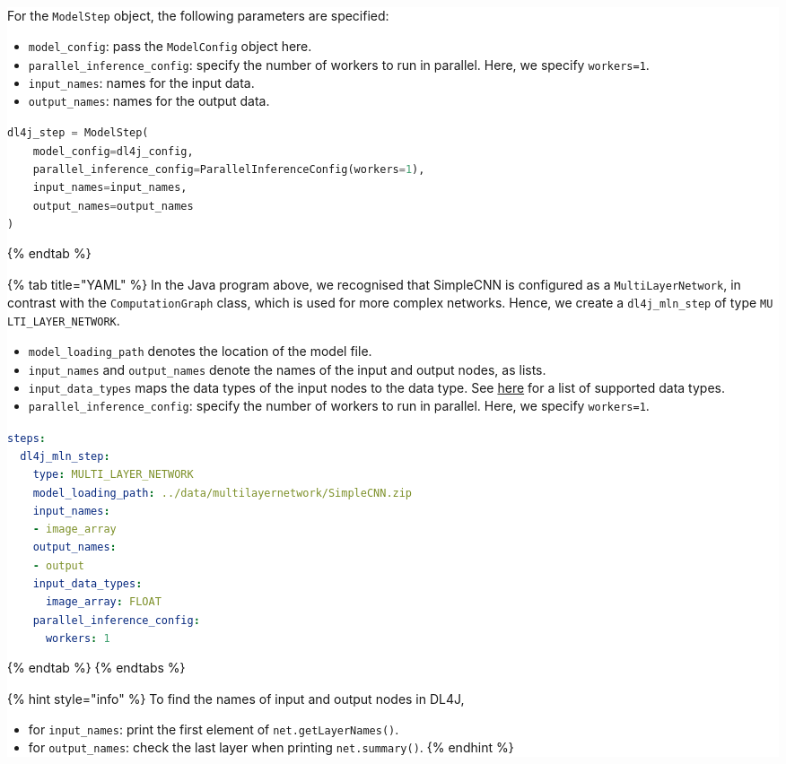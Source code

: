 For the `ModelStep` object, the following parameters are specified:

* `model_config`: pass the `ModelConfig` object here.
* `parallel_inference_config`: specify the number of workers to run in parallel. Here, we specify `workers=1`.
* `input_names`:  names for the input data.
* `output_names`: names for the output data.

```python
dl4j_step = ModelStep(
    model_config=dl4j_config,
    parallel_inference_config=ParallelInferenceConfig(workers=1),
    input_names=input_names,
    output_names=output_names
)
```
{% endtab %}

{% tab title="YAML" %}
In the Java program above, we recognised that SimpleCNN is configured as a `MultiLayerNetwork`, in contrast with the `ComputationGraph` class, which is used for more complex networks. Hence, we create a `dl4j_mln_step` of type `MULTI_LAYER_NETWORK`.

* `model_loading_path` denotes the location of the model file.
* `input_names` and `output_names` denote the names of the input and output nodes, as lists.
* `input_data_types` maps the data types of the input nodes to the data type.  See [here](https://github.com/KonduitAI/konduit-serving/blob/master/konduit-serving-api/src/main/java/ai/konduit/serving/model/TensorDataType.java) for a list of supported data types. 
* `parallel_inference_config`: specify the number of workers to run in parallel. Here, we specify `workers=1`.

```yaml
steps:
  dl4j_mln_step:
    type: MULTI_LAYER_NETWORK
    model_loading_path: ../data/multilayernetwork/SimpleCNN.zip
    input_names: 
    - image_array
    output_names: 
    - output
    input_data_types:
      image_array: FLOAT
    parallel_inference_config: 
      workers: 1
```
{% endtab %}
{% endtabs %}

{% hint style="info" %}
To find the names of input and output nodes in DL4J,

* for `input_names`: print the first element of `net.getLayerNames()`.
* for `output_names`: check the last layer when printing `net.summary()`. 
{% endhint %}
